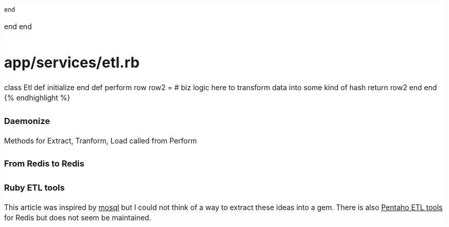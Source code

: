     end
  end
end
# app/services/etl.rb
class Etl
  def initialize
  end
  def perform row
    row2 = # biz logic here to transform data into some kind of hash
    return row2
  end
end
{% endhighlight %}

### Daemonize

Methods for Extract, Tranform, Load called from Perform

### From Redis to Redis

### Ruby ETL tools



This article was inspired by [mosql](https://github.com/stripe/mosql) but I could not think of a way to extract these ideas into a gem.  There is also [Pentaho ETL tools](https://github.com/mattyb149/pdi-redis-plugin) for Redis but does not seem be maintained.  
